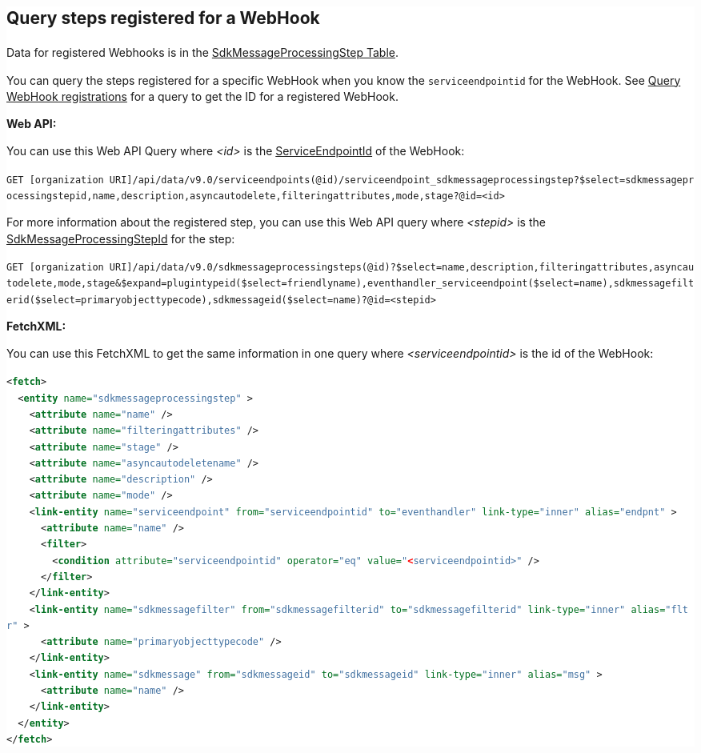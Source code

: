 ## Query steps registered for a WebHook

Data for registered Webhooks is in the [SdkMessageProcessingStep Table](reference/entities/sdkmessageprocessingstep.md).

You can query the steps registered for a specific WebHook when you know the `serviceendpointid` for the WebHook. See [Query WebHook registrations](#query-WebHook-registrations) for a query to get the ID for a registered WebHook.

**Web API:**

You can use this Web API Query where *&lt;id&gt;* is the [ServiceEndpointId](reference/entities/serviceendpoint.md#BKMK_ServiceEndpointId) of the WebHook:

```http
GET [organization URI]/api/data/v9.0/serviceendpoints(@id)/serviceendpoint_sdkmessageprocessingstep?$select=sdkmessageprocessingstepid,name,description,asyncautodelete,filteringattributes,mode,stage?@id=<id>
```

For more information about the registered step, you can use this Web API query where *&lt;stepid&gt;* is the [SdkMessageProcessingStepId](reference/entities/sdkmessageprocessingstep.md#BKMK_SdkMessageProcessingStepId) for the step:

```http
GET [organization URI]/api/data/v9.0/sdkmessageprocessingsteps(@id)?$select=name,description,filteringattributes,asyncautodelete,mode,stage&$expand=plugintypeid($select=friendlyname),eventhandler_serviceendpoint($select=name),sdkmessagefilterid($select=primaryobjecttypecode),sdkmessageid($select=name)?@id=<stepid>
```

**FetchXML:**

You can use this FetchXML to get the same information in one query where *&lt;serviceendpointid&gt;* is the id of the WebHook:

```xml
<fetch>
  <entity name="sdkmessageprocessingstep" >
    <attribute name="name" />
    <attribute name="filteringattributes" />
    <attribute name="stage" />
    <attribute name="asyncautodeletename" />
    <attribute name="description" />
    <attribute name="mode" />
    <link-entity name="serviceendpoint" from="serviceendpointid" to="eventhandler" link-type="inner" alias="endpnt" >
      <attribute name="name" />
      <filter>
        <condition attribute="serviceendpointid" operator="eq" value="<serviceendpointid>" />
      </filter>
    </link-entity>
    <link-entity name="sdkmessagefilter" from="sdkmessagefilterid" to="sdkmessagefilterid" link-type="inner" alias="fltr" >
      <attribute name="primaryobjecttypecode" />
    </link-entity>
    <link-entity name="sdkmessage" from="sdkmessageid" to="sdkmessageid" link-type="inner" alias="msg" >
      <attribute name="name" />
    </link-entity>
  </entity>
</fetch>
```
